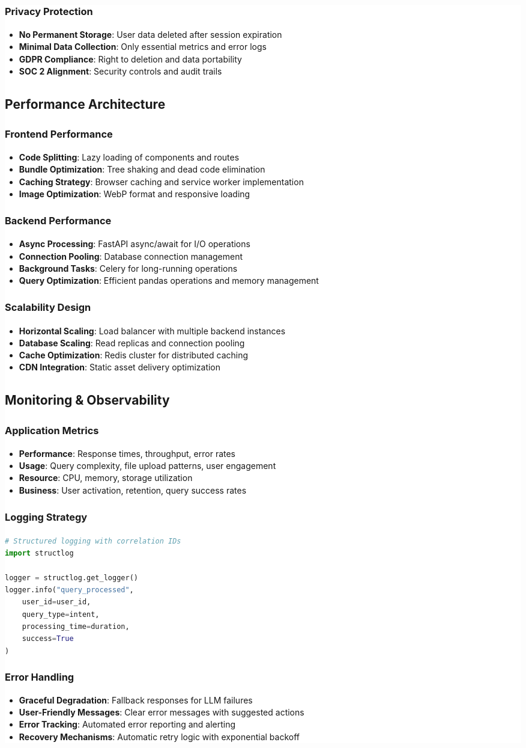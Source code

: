 ### Privacy Protection
- **No Permanent Storage**: User data deleted after session expiration
- **Minimal Data Collection**: Only essential metrics and error logs
- **GDPR Compliance**: Right to deletion and data portability
- **SOC 2 Alignment**: Security controls and audit trails

## Performance Architecture

### Frontend Performance
- **Code Splitting**: Lazy loading of components and routes
- **Bundle Optimization**: Tree shaking and dead code elimination
- **Caching Strategy**: Browser caching and service worker implementation
- **Image Optimization**: WebP format and responsive loading

### Backend Performance
- **Async Processing**: FastAPI async/await for I/O operations
- **Connection Pooling**: Database connection management
- **Background Tasks**: Celery for long-running operations
- **Query Optimization**: Efficient pandas operations and memory management

### Scalability Design
- **Horizontal Scaling**: Load balancer with multiple backend instances
- **Database Scaling**: Read replicas and connection pooling
- **Cache Optimization**: Redis cluster for distributed caching
- **CDN Integration**: Static asset delivery optimization

## Monitoring & Observability

### Application Metrics
- **Performance**: Response times, throughput, error rates
- **Usage**: Query complexity, file upload patterns, user engagement
- **Resource**: CPU, memory, storage utilization
- **Business**: User activation, retention, query success rates

### Logging Strategy
```python
# Structured logging with correlation IDs
import structlog

logger = structlog.get_logger()
logger.info("query_processed", 
    user_id=user_id, 
    query_type=intent,
    processing_time=duration,
    success=True
)
```

### Error Handling
- **Graceful Degradation**: Fallback responses for LLM failures
- **User-Friendly Messages**: Clear error messages with suggested actions
- **Error Tracking**: Automated error reporting and alerting
- **Recovery Mechanisms**: Automatic retry logic with exponential backoff
